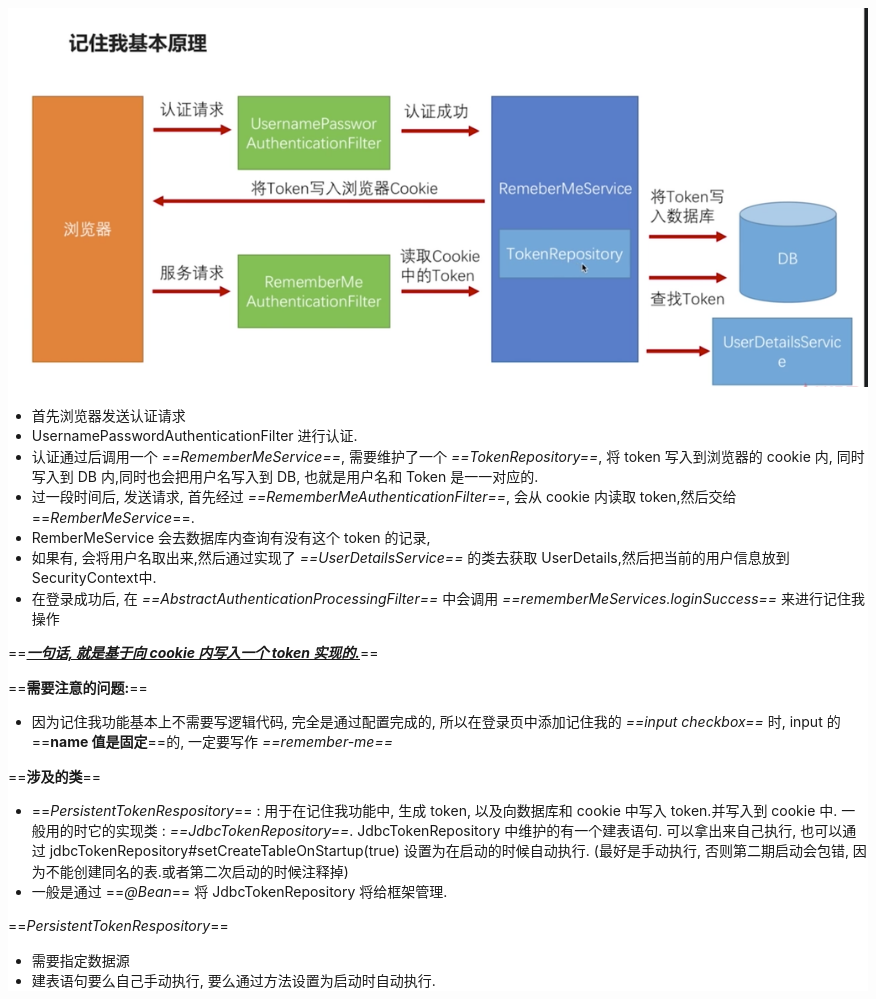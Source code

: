 ![](../../../local/picture/记住我.png)

- 首先浏览器发送认证请求
- UsernamePasswordAuthenticationFilter 进行认证.
- 认证通过后调用一个 *==RememberMeService==*, 需要维护了一个 *==TokenRepository==*, 将 token 写入到浏览器的 cookie 内, 同时写入到 DB 内,同时也会把用户名写入到 DB, 也就是用户名和 Token 是一一对应的.
- 过一段时间后, 发送请求, 首先经过 *==RememberMeAuthenticationFilter==*, 会从 cookie 内读取 token,然后交给 ==*RemberMeService*==.
- RemberMeService 会去数据库内查询有没有这个 token 的记录, 
- 如果有, 会将用户名取出来,然后通过实现了 *==UserDetailsService==* 的类去获取 UserDetails,然后把当前的用户信息放到 SecurityContext中.
- 在登录成功后, 在 *==AbstractAuthenticationProcessingFilter==* 中会调用 *==rememberMeServices.loginSuccess==* 来进行记住我操作

==***<u>一句话, 就是基于向 cookie 内写入一个 token 实现的.</u>***==

==**需要注意的问题:**==

- 因为记住我功能基本上不需要写逻辑代码, 完全是通过配置完成的, 所以在登录页中添加记住我的 *==input checkbox==* 时, input 的 ==**name 值是固定**==的, 一定要写作 *==remember-me==*



==**涉及的类**==

- ==*PersistentTokenRespository*== : 用于在记住我功能中, 生成 token, 以及向数据库和 cookie 中写入 token.并写入到 cookie 中. 一般用的时它的实现类 : *==JdbcTokenRepository==*. JdbcTokenRepository 中维护的有一个建表语句. 可以拿出来自己执行, 也可以通过 jdbcTokenRepository#setCreateTableOnStartup(true) 设置为在启动的时候自动执行. (最好是手动执行, 否则第二期启动会包错, 因为不能创建同名的表.或者第二次启动的时候注释掉)
- 一般是通过 ==*@Bean*== 将 JdbcTokenRepository 将给框架管理.



==*PersistentTokenRespository*==

- 需要指定数据源
- 建表语句要么自己手动执行, 要么通过方法设置为启动时自动执行.
